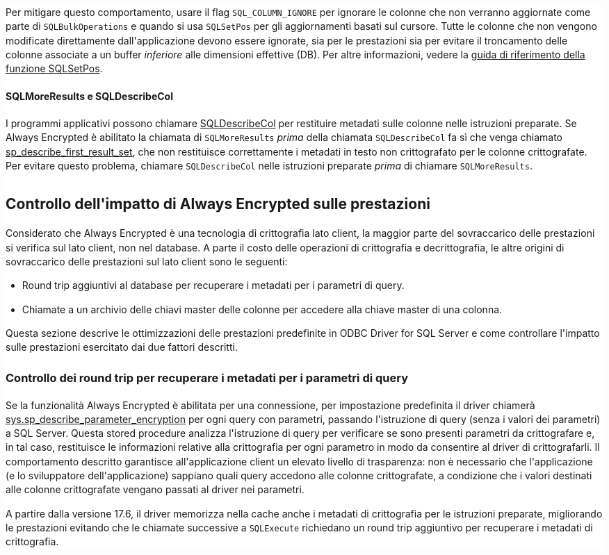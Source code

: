 Per mitigare questo comportamento, usare il flag `SQL_COLUMN_IGNORE` per ignorare le colonne che non verranno aggiornate come parte di `SQLBulkOperations` e quando si usa `SQLSetPos` per gli aggiornamenti basati sul cursore.  Tutte le colonne che non vengono modificate direttamente dall'applicazione devono essere ignorate, sia per le prestazioni sia per evitare il troncamento delle colonne associate a un buffer *inferiore* alle dimensioni effettive (DB). Per altre informazioni, vedere la [guida di riferimento della funzione SQLSetPos](../../odbc/reference/syntax/sqlsetpos-function.md).

#### <a name="sqlmoreresults--sqldescribecol"></a>SQLMoreResults e SQLDescribeCol

I programmi applicativi possono chiamare [SQLDescribeCol](../../odbc/reference/syntax/sqldescribecol-function.md) per restituire metadati sulle colonne nelle istruzioni preparate.  Se Always Encrypted è abilitato la chiamata di `SQLMoreResults` *prima* della chiamata `SQLDescribeCol` fa sì che venga chiamato [sp_describe_first_result_set](../../relational-databases/system-stored-procedures/sp-describe-first-result-set-transact-sql.md), che non restituisce correttamente i metadati in testo non crittografato per le colonne crittografate. Per evitare questo problema, chiamare `SQLDescribeCol` nelle istruzioni preparate *prima* di chiamare `SQLMoreResults`.

## <a name="controlling-the-performance-impact-of-always-encrypted"></a>Controllo dell'impatto di Always Encrypted sulle prestazioni

Considerato che Always Encrypted è una tecnologia di crittografia lato client, la maggior parte del sovraccarico delle prestazioni si verifica sul lato client, non nel database. A parte il costo delle operazioni di crittografia e decrittografia, le altre origini di sovraccarico delle prestazioni sul lato client sono le seguenti:

- Round trip aggiuntivi al database per recuperare i metadati per i parametri di query.

- Chiamate a un archivio delle chiavi master delle colonne per accedere alla chiave master di una colonna.

Questa sezione descrive le ottimizzazioni delle prestazioni predefinite in ODBC Driver for SQL Server e come controllare l'impatto sulle prestazioni esercitato dai due fattori descritti.

### <a name="controlling-round-trips-to-retrieve-metadata-for-query-parameters"></a>Controllo dei round trip per recuperare i metadati per i parametri di query

Se la funzionalità Always Encrypted è abilitata per una connessione, per impostazione predefinita il driver chiamerà [sys.sp_describe_parameter_encryption](../../relational-databases/system-stored-procedures/sp-describe-parameter-encryption-transact-sql.md) per ogni query con parametri, passando l'istruzione di query (senza i valori dei parametri) a SQL Server. Questa stored procedure analizza l'istruzione di query per verificare se sono presenti parametri da crittografare e, in tal caso, restituisce le informazioni relative alla crittografia per ogni parametro in modo da consentire al driver di crittografarli. Il comportamento descritto garantisce all'applicazione client un elevato livello di trasparenza: non è necessario che l'applicazione (e lo sviluppatore dell'applicazione) sappiano quali query accedono alle colonne crittografate, a condizione che i valori destinati alle colonne crittografate vengano passati al driver nei parametri.

A partire dalla versione 17.6, il driver memorizza nella cache anche i metadati di crittografia per le istruzioni preparate, migliorando le prestazioni evitando che le chiamate successive a `SQLExecute` richiedano un round trip aggiuntivo per recuperare i metadati di crittografia.

